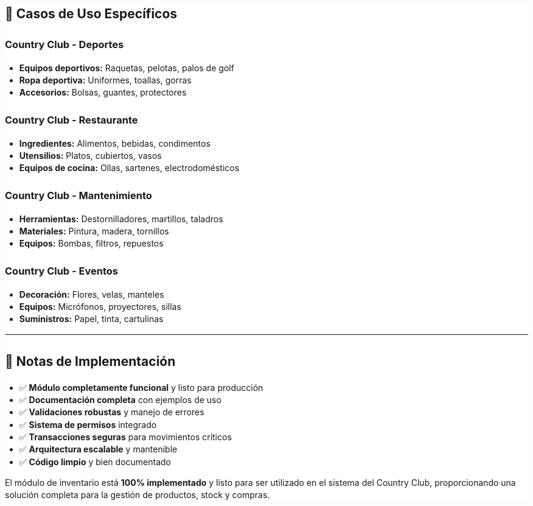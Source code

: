 ## 📝 Casos de Uso Específicos

### **Country Club - Deportes**
- **Equipos deportivos:** Raquetas, pelotas, palos de golf
- **Ropa deportiva:** Uniformes, toallas, gorras
- **Accesorios:** Bolsas, guantes, protectores

### **Country Club - Restaurante**
- **Ingredientes:** Alimentos, bebidas, condimentos
- **Utensilios:** Platos, cubiertos, vasos
- **Equipos de cocina:** Ollas, sartenes, electrodomésticos

### **Country Club - Mantenimiento**
- **Herramientas:** Destornilladores, martillos, taladros
- **Materiales:** Pintura, madera, tornillos
- **Equipos:** Bombas, filtros, repuestos

### **Country Club - Eventos**
- **Decoración:** Flores, velas, manteles
- **Equipos:** Micrófonos, proyectores, sillas
- **Suministros:** Papel, tinta, cartulinas

---

## 📝 Notas de Implementación

- ✅ **Módulo completamente funcional** y listo para producción
- ✅ **Documentación completa** con ejemplos de uso
- ✅ **Validaciones robustas** y manejo de errores
- ✅ **Sistema de permisos** integrado
- ✅ **Transacciones seguras** para movimientos críticos
- ✅ **Arquitectura escalable** y mantenible
- ✅ **Código limpio** y bien documentado

El módulo de inventario está **100% implementado** y listo para ser utilizado en el sistema del Country Club, proporcionando una solución completa para la gestión de productos, stock y compras. 